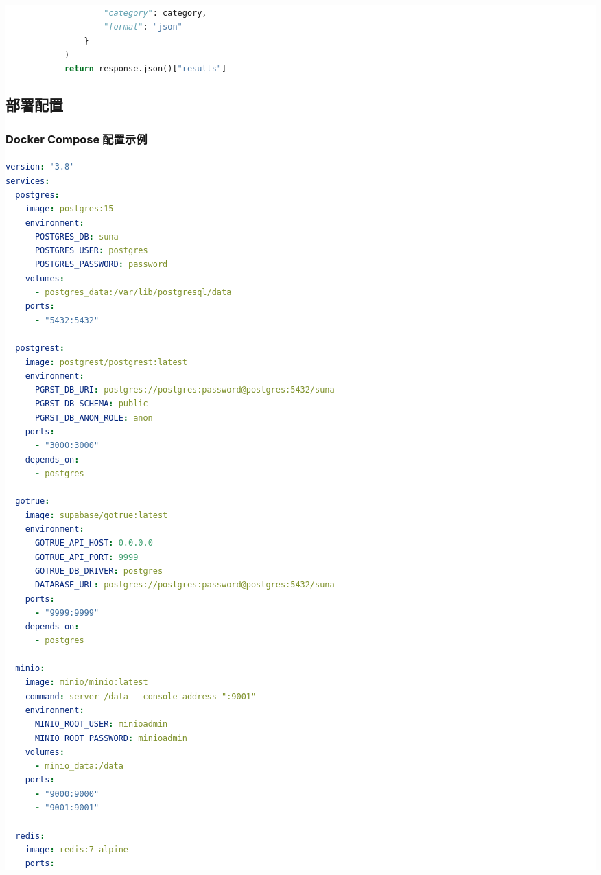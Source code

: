 ```python
                    "category": category,
                    "format": "json"
                }
            )
            return response.json()["results"]
```

## 部署配置

### Docker Compose 配置示例

```yaml
version: '3.8'
services:
  postgres:
    image: postgres:15
    environment:
      POSTGRES_DB: suna
      POSTGRES_USER: postgres
      POSTGRES_PASSWORD: password
    volumes:
      - postgres_data:/var/lib/postgresql/data
    ports:
      - "5432:5432"

  postgrest:
    image: postgrest/postgrest:latest
    environment:
      PGRST_DB_URI: postgres://postgres:password@postgres:5432/suna
      PGRST_DB_SCHEMA: public
      PGRST_DB_ANON_ROLE: anon
    ports:
      - "3000:3000"
    depends_on:
      - postgres

  gotrue:
    image: supabase/gotrue:latest
    environment:
      GOTRUE_API_HOST: 0.0.0.0
      GOTRUE_API_PORT: 9999
      GOTRUE_DB_DRIVER: postgres
      DATABASE_URL: postgres://postgres:password@postgres:5432/suna
    ports:
      - "9999:9999"
    depends_on:
      - postgres

  minio:
    image: minio/minio:latest
    command: server /data --console-address ":9001"
    environment:
      MINIO_ROOT_USER: minioadmin
      MINIO_ROOT_PASSWORD: minioadmin
    volumes:
      - minio_data:/data
    ports:
      - "9000:9000"
      - "9001:9001"

  redis:
    image: redis:7-alpine
    ports:
```
